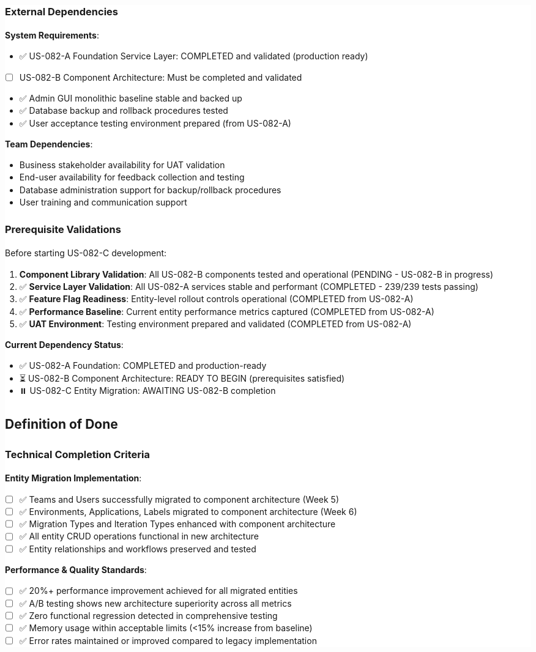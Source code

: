 ### External Dependencies

**System Requirements**:

- ✅ US-082-A Foundation Service Layer: COMPLETED and validated (production ready)
- [ ] US-082-B Component Architecture: Must be completed and validated
- ✅ Admin GUI monolithic baseline stable and backed up
- ✅ Database backup and rollback procedures tested
- ✅ User acceptance testing environment prepared (from US-082-A)

**Team Dependencies**:

- Business stakeholder availability for UAT validation
- End-user availability for feedback collection and testing
- Database administration support for backup/rollback procedures
- User training and communication support

### Prerequisite Validations

Before starting US-082-C development:

1. **Component Library Validation**: All US-082-B components tested and operational (PENDING - US-082-B in progress)
2. ✅ **Service Layer Validation**: All US-082-A services stable and performant (COMPLETED - 239/239 tests passing)
3. ✅ **Feature Flag Readiness**: Entity-level rollout controls operational (COMPLETED from US-082-A)
4. ✅ **Performance Baseline**: Current entity performance metrics captured (COMPLETED from US-082-A)
5. ✅ **UAT Environment**: Testing environment prepared and validated (COMPLETED from US-082-A)

**Current Dependency Status**:

- ✅ US-082-A Foundation: COMPLETED and production-ready
- ⏳ US-082-B Component Architecture: READY TO BEGIN (prerequisites satisfied)
- ⏸️ US-082-C Entity Migration: AWAITING US-082-B completion

## Definition of Done

### Technical Completion Criteria

**Entity Migration Implementation**:

- [ ] ✅ Teams and Users successfully migrated to component architecture (Week 5)
- [ ] ✅ Environments, Applications, Labels migrated to component architecture (Week 6)
- [ ] ✅ Migration Types and Iteration Types enhanced with component architecture
- [ ] ✅ All entity CRUD operations functional in new architecture
- [ ] ✅ Entity relationships and workflows preserved and tested

**Performance & Quality Standards**:

- [ ] ✅ 20%+ performance improvement achieved for all migrated entities
- [ ] ✅ A/B testing shows new architecture superiority across all metrics
- [ ] ✅ Zero functional regression detected in comprehensive testing
- [ ] ✅ Memory usage within acceptable limits (<15% increase from baseline)
- [ ] ✅ Error rates maintained or improved compared to legacy implementation
